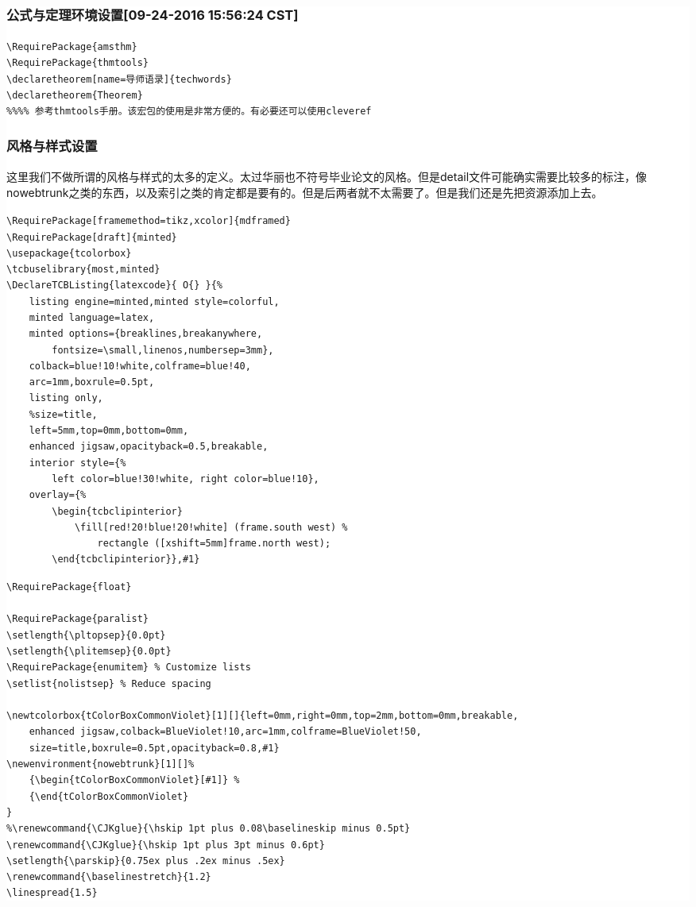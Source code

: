 ### 公式与定理环境设置[09-24-2016 15:56:24 CST]

```{.nwcode .latex title="公式与定理环境设置"}
\RequirePackage{amsthm}
\RequirePackage{thmtools}
\declaretheorem[name=导师语录]{techwords}
\declaretheorem{Theorem}
%%%% 参考thmtools手册。该宏包的使用是非常方便的。有必要还可以使用cleveref
```


### 风格与样式设置

这里我们不做所谓的风格与样式的太多的定义。太过华丽也不符号毕业论文的风格。但是detail文件可能确实需要比较多的标注，像nowebtrunk之类的东西，以及索引之类的肯定都是要有的。但是后两者就不太需要了。但是我们还是先把资源添加上去。

```{.nwcode .latex title="风格与样式设置"}
\RequirePackage[framemethod=tikz,xcolor]{mdframed}
\RequirePackage[draft]{minted}
\usepackage{tcolorbox}
\tcbuselibrary{most,minted}
\DeclareTCBListing{latexcode}{ O{} }{% 
    listing engine=minted,minted style=colorful,
    minted language=latex,
    minted options={breaklines,breakanywhere,
        fontsize=\small,linenos,numbersep=3mm},
    colback=blue!10!white,colframe=blue!40,
    arc=1mm,boxrule=0.5pt,
    listing only,
    %size=title,
    left=5mm,top=0mm,bottom=0mm,
    enhanced jigsaw,opacityback=0.5,breakable,
    interior style={%
        left color=blue!30!white, right color=blue!10},
    overlay={%
        \begin{tcbclipinterior}
            \fill[red!20!blue!20!white] (frame.south west) %
                rectangle ([xshift=5mm]frame.north west);
        \end{tcbclipinterior}},#1}
```

```{.nwcode .latex title="风格与样式设置"}
\RequirePackage{float}

\RequirePackage{paralist}
\setlength{\pltopsep}{0.0pt}
\setlength{\plitemsep}{0.0pt}
\RequirePackage{enumitem} % Customize lists
\setlist{nolistsep} % Reduce spacing

\newtcolorbox{tColorBoxCommonViolet}[1][]{left=0mm,right=0mm,top=2mm,bottom=0mm,breakable,
    enhanced jigsaw,colback=BlueViolet!10,arc=1mm,colframe=BlueViolet!50,
    size=title,boxrule=0.5pt,opacityback=0.8,#1}
\newenvironment{nowebtrunk}[1][]%
    {\begin{tColorBoxCommonViolet}[#1]} %
    {\end{tColorBoxCommonViolet}
}
%\renewcommand{\CJKglue}{\hskip 1pt plus 0.08\baselineskip minus 0.5pt}
\renewcommand{\CJKglue}{\hskip 1pt plus 3pt minus 0.6pt}
\setlength{\parskip}{0.75ex plus .2ex minus .5ex}
\renewcommand{\baselinestretch}{1.2}
\linespread{1.5}
```
